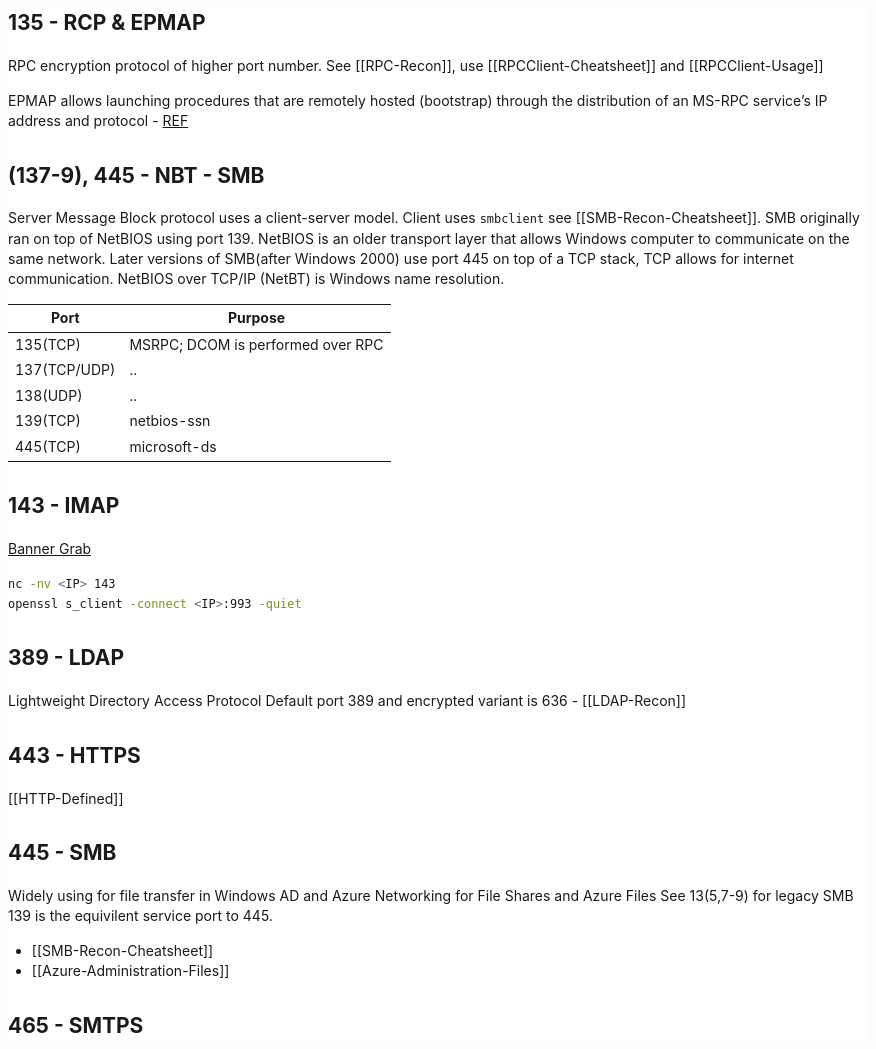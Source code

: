 ## 135 - RCP  & EPMAP

RPC encryption protocol of higher port number. See [[RPC-Recon]], use [[RPCClient-Cheatsheet]] and [[RPCClient-Usage]]

EPMAP allows launching procedures that are remotely hosted (bootstrap) through the distribution of an MS-RPC service’s IP address and protocol - [REF](https://documentation.stormshield.eu/SNS/v4/en/Content/User_Configuration_Manual_SNS_v4/Protocols/EPMAP_Protocol.htm)


## (137-9), 445 -  NBT - SMB

Server Message Block protocol uses a client-server model. Client uses `smbclient` see [[SMB-Recon-Cheatsheet]]. SMB originally ran on top of NetBIOS using port 139. NetBIOS is an older transport layer that allows Windows computer to communicate on the same network. Later versions of SMB(after Windows 2000) use port 445 on top of a TCP stack, TCP allows for internet communication. NetBIOS over TCP/IP (NetBT) is Windows name resolution.

Port | Purpose
--- | ---
135(TCP) |  MSRPC;  DCOM is performed over RPC
137(TCP/UDP) | ..
138(UDP) | .. 
139(TCP) | netbios-ssn 
445(TCP) | microsoft-ds

## 143 - IMAP

[Banner Grab](https://book.hacktricks.xyz/network-services-pentesting/pentesting-imap)
```bash
nc -nv <IP> 143
openssl s_client -connect <IP>:993 -quiet
```

## 389 - LDAP
Lightweight Directory Access Protocol
Default port 389 and encrypted variant is 636 - [[LDAP-Recon]]

## 443 - HTTPS

[[HTTP-Defined]]

## 445 - SMB

Widely using for file transfer in Windows AD and Azure Networking for File Shares and Azure Files 
See 13(5,7-9) for legacy SMB 139 is the equivilent service port to 445. 
- [[SMB-Recon-Cheatsheet]]
- [[Azure-Administration-Files]]

## 465 - SMTPS
